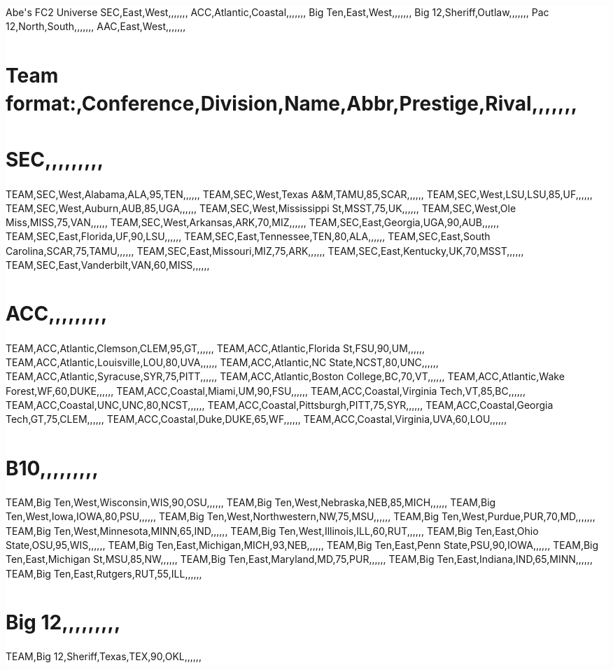 Abe's FC2 Universe
SEC,East,West,,,,,,,
ACC,Atlantic,Coastal,,,,,,,
Big Ten,East,West,,,,,,,
Big 12,Sheriff,Outlaw,,,,,,,
Pac 12,North,South,,,,,,,
AAC,East,West,,,,,,,
# Team format:,Conference,Division,Name,Abbr,Prestige,Rival,,,,,,,
# SEC,,,,,,,,,
TEAM,SEC,West,Alabama,ALA,95,TEN,,,,,,
TEAM,SEC,West,Texas A&M,TAMU,85,SCAR,,,,,,
TEAM,SEC,West,LSU,LSU,85,UF,,,,,,
TEAM,SEC,West,Auburn,AUB,85,UGA,,,,,,
TEAM,SEC,West,Mississippi St,MSST,75,UK,,,,,,
TEAM,SEC,West,Ole Miss,MISS,75,VAN,,,,,,
TEAM,SEC,West,Arkansas,ARK,70,MIZ,,,,,,
TEAM,SEC,East,Georgia,UGA,90,AUB,,,,,,
TEAM,SEC,East,Florida,UF,90,LSU,,,,,,
TEAM,SEC,East,Tennessee,TEN,80,ALA,,,,,,
TEAM,SEC,East,South Carolina,SCAR,75,TAMU,,,,,,
TEAM,SEC,East,Missouri,MIZ,75,ARK,,,,,,
TEAM,SEC,East,Kentucky,UK,70,MSST,,,,,,
TEAM,SEC,East,Vanderbilt,VAN,60,MISS,,,,,,
# ACC,,,,,,,,,
TEAM,ACC,Atlantic,Clemson,CLEM,95,GT,,,,,,
TEAM,ACC,Atlantic,Florida St,FSU,90,UM,,,,,,
TEAM,ACC,Atlantic,Louisville,LOU,80,UVA,,,,,,
TEAM,ACC,Atlantic,NC State,NCST,80,UNC,,,,,,
TEAM,ACC,Atlantic,Syracuse,SYR,75,PITT,,,,,,
TEAM,ACC,Atlantic,Boston College,BC,70,VT,,,,,,
TEAM,ACC,Atlantic,Wake Forest,WF,60,DUKE,,,,,,
TEAM,ACC,Coastal,Miami,UM,90,FSU,,,,,,
TEAM,ACC,Coastal,Virginia Tech,VT,85,BC,,,,,,
TEAM,ACC,Coastal,UNC,UNC,80,NCST,,,,,,
TEAM,ACC,Coastal,Pittsburgh,PITT,75,SYR,,,,,,
TEAM,ACC,Coastal,Georgia Tech,GT,75,CLEM,,,,,,
TEAM,ACC,Coastal,Duke,DUKE,65,WF,,,,,,
TEAM,ACC,Coastal,Virginia,UVA,60,LOU,,,,,,
# B10,,,,,,,,,
TEAM,Big Ten,West,Wisconsin,WIS,90,OSU,,,,,,
TEAM,Big Ten,West,Nebraska,NEB,85,MICH,,,,,,
TEAM,Big Ten,West,Iowa,IOWA,80,PSU,,,,,,
TEAM,Big Ten,West,Northwestern,NW,75,MSU,,,,,,
TEAM,Big Ten,West,Purdue,PUR,70,MD,,,,,,,
TEAM,Big Ten,West,Minnesota,MINN,65,IND,,,,,,
TEAM,Big Ten,West,Illinois,ILL,60,RUT,,,,,,
TEAM,Big Ten,East,Ohio State,OSU,95,WIS,,,,,,
TEAM,Big Ten,East,Michigan,MICH,93,NEB,,,,,,
TEAM,Big Ten,East,Penn State,PSU,90,IOWA,,,,,,
TEAM,Big Ten,East,Michigan St,MSU,85,NW,,,,,,
TEAM,Big Ten,East,Maryland,MD,75,PUR,,,,,,
TEAM,Big Ten,East,Indiana,IND,65,MINN,,,,,,
TEAM,Big Ten,East,Rutgers,RUT,55,ILL,,,,,,
# Big 12,,,,,,,,,
TEAM,Big 12,Sheriff,Texas,TEX,90,OKL,,,,,,
